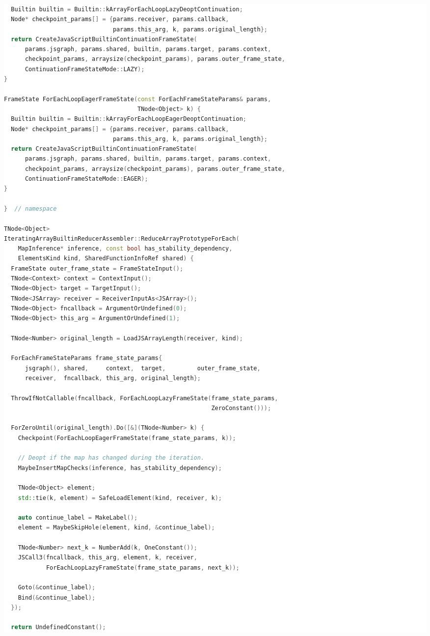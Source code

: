 ```cpp
  Builtin builtin = Builtin::kArrayForEachLoopLazyDeoptContinuation;
  Node* checkpoint_params[] = {params.receiver, params.callback,
                               params.this_arg, k, params.original_length};
  return CreateJavaScriptBuiltinContinuationFrameState(
      params.jsgraph, params.shared, builtin, params.target, params.context,
      checkpoint_params, arraysize(checkpoint_params), params.outer_frame_state,
      ContinuationFrameStateMode::LAZY);
}

FrameState ForEachLoopEagerFrameState(const ForEachFrameStateParams& params,
                                      TNode<Object> k) {
  Builtin builtin = Builtin::kArrayForEachLoopEagerDeoptContinuation;
  Node* checkpoint_params[] = {params.receiver, params.callback,
                               params.this_arg, k, params.original_length};
  return CreateJavaScriptBuiltinContinuationFrameState(
      params.jsgraph, params.shared, builtin, params.target, params.context,
      checkpoint_params, arraysize(checkpoint_params), params.outer_frame_state,
      ContinuationFrameStateMode::EAGER);
}

}  // namespace

TNode<Object>
IteratingArrayBuiltinReducerAssembler::ReduceArrayPrototypeForEach(
    MapInference* inference, const bool has_stability_dependency,
    ElementsKind kind, SharedFunctionInfoRef shared) {
  FrameState outer_frame_state = FrameStateInput();
  TNode<Context> context = ContextInput();
  TNode<Object> target = TargetInput();
  TNode<JSArray> receiver = ReceiverInputAs<JSArray>();
  TNode<Object> fncallback = ArgumentOrUndefined(0);
  TNode<Object> this_arg = ArgumentOrUndefined(1);

  TNode<Number> original_length = LoadJSArrayLength(receiver, kind);

  ForEachFrameStateParams frame_state_params{
      jsgraph(), shared,     context,  target,         outer_frame_state,
      receiver,  fncallback, this_arg, original_length};

  ThrowIfNotCallable(fncallback, ForEachLoopLazyFrameState(frame_state_params,
                                                           ZeroConstant()));

  ForZeroUntil(original_length).Do([&](TNode<Number> k) {
    Checkpoint(ForEachLoopEagerFrameState(frame_state_params, k));

    // Deopt if the map has changed during the iteration.
    MaybeInsertMapChecks(inference, has_stability_dependency);

    TNode<Object> element;
    std::tie(k, element) = SafeLoadElement(kind, receiver, k);

    auto continue_label = MakeLabel();
    element = MaybeSkipHole(element, kind, &continue_label);

    TNode<Number> next_k = NumberAdd(k, OneConstant());
    JSCall3(fncallback, this_arg, element, k, receiver,
            ForEachLoopLazyFrameState(frame_state_params, next_k));

    Goto(&continue_label);
    Bind(&continue_label);
  });

  return UndefinedConstant();
```